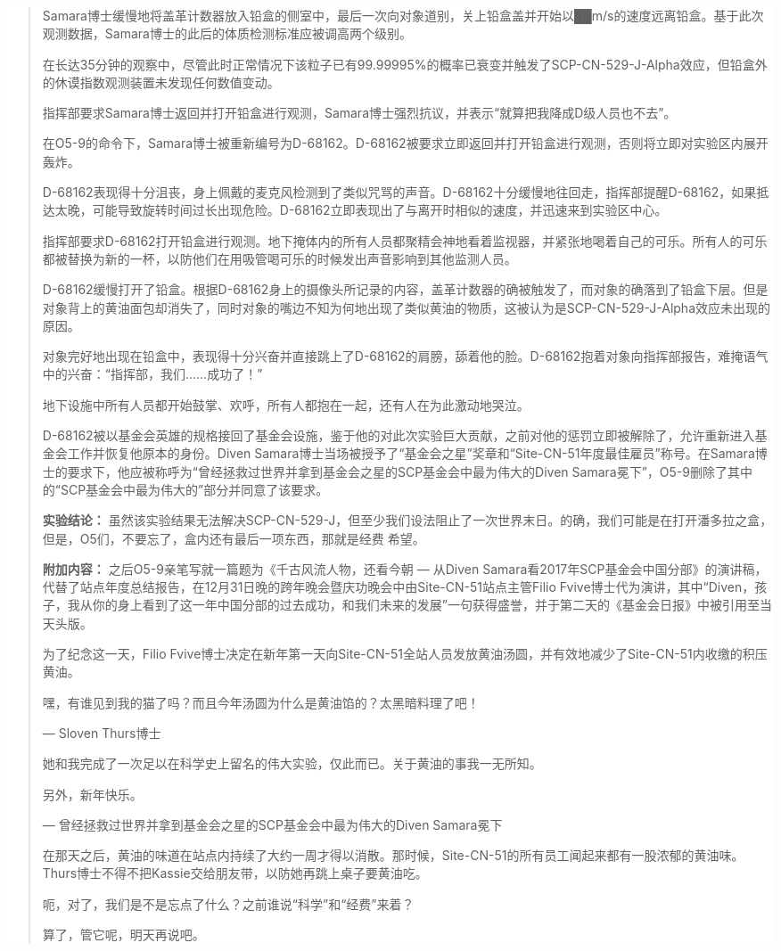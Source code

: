> Samara博士缓慢地将盖革计数器放入铅盒的侧室中，最后一次向对象道别，关上铅盒盖并开始以██m/s的速度远离铅盒。基于此次观测数据，Samara博士的此后的体质检测标准应被调高两个级别。
> 
> 在长达35分钟的观察中，尽管此时正常情况下该粒子已有99.99995%的概率已衰变并触发了SCP-CN-529-J-Alpha效应，但铅盒外的休谟指数观测装置未发现任何数值变动。
> 
> 指挥部要求Samara博士返回并打开铅盒进行观测，Samara博士强烈抗议，并表示“就算把我降成D级人员也不去”。
> 
> 在O5-9的命令下，Samara博士被重新编号为D-68162。D-68162被要求立即返回并打开铅盒进行观测，否则将立即对实验区内展开轰炸。
> 
> D-68162表现得十分沮丧，身上佩戴的麦克风检测到了类似咒骂的声音。D-68162十分缓慢地往回走，指挥部提醒D-68162，如果抵达太晚，可能导致旋转时间过长出现危险。D-68162立即表现出了与离开时相似的速度，并迅速来到实验区中心。
> 
> 指挥部要求D-68162打开铅盒进行观测。地下掩体内的所有人员都聚精会神地看着监视器，并紧张地喝着自己的可乐。所有人的可乐都被替换为新的一杯，以防他们在用吸管喝可乐的时候发出声音影响到其他监测人员。
> 
> D-68162缓慢打开了铅盒。根据D-68162身上的摄像头所记录的内容，盖革计数器的确被触发了，而对象的确落到了铅盒下层。但是对象背上的黄油面包却消失了，同时对象的嘴边不知为何地出现了类似黄油的物质，这被认为是SCP-CN-529-J-Alpha效应未出现的原因。
> 
> 对象完好地出现在铅盒中，表现得十分兴奋并直接跳上了D-68162的肩膀，舔着他的脸。D-68162抱着对象向指挥部报告，难掩语气中的兴奋：“指挥部，我们……成功了！”
> 
> 地下设施中所有人员都开始鼓掌、欢呼，所有人都抱在一起，还有人在为此激动地哭泣。
> 
> D-68162被以基金会英雄的规格接回了基金会设施，鉴于他的对此次实验巨大贡献，之前对他的惩罚立即被解除了，允许重新进入基金会工作并恢复他原本的身份。Diven Samara博士当场被授予了“基金会之星”奖章和“Site-CN-51年度最佳雇员”称号。在Samara博士的要求下，他应被称呼为“曾经拯救过世界并拿到基金会之星的SCP基金会中最为伟大的Diven Samara冕下”，O5-9删除了其中的“SCP基金会中最为伟大的”部分并同意了该要求。
> 
> **实验结论：** 虽然该实验结果无法解决SCP-CN-529-J，但至少我们设法阻止了一次世界末日。的确，我们可能是在打开潘多拉之盒，但是，O5们，不要忘了，盒内还有最后一项东西，那就是经费 希望。
> 
> **附加内容：** 之后O5-9亲笔写就一篇题为《千古风流人物，还看今朝 — 从Diven Samara看2017年SCP基金会中国分部》的演讲稿，代替了站点年度总结报告，在12月31日晚的跨年晚会暨庆功晚会中由Site-CN-51站点主管Filio Fvive博士代为演讲，其中“Diven，孩子，我从你的身上看到了这一年中国分部的过去成功，和我们未来的发展”一句获得盛誉，并于第二天的《基金会日报》中被引用至当天头版。
> 
> 为了纪念这一天，Filio Fvive博士决定在新年第一天向Site-CN-51全站人员发放黄油汤圆，并有效地减少了Site-CN-51内收缴的积压黄油。
> 
> 
> 嘿，有谁见到我的猫了吗？而且今年汤圆为什么是黄油馅的？太黑暗料理了吧！
> 
> 
> — Sloven Thurs博士
> 
> 
> 
> 
> 她和我完成了一次足以在科学史上留名的伟大实验，仅此而已。关于黄油的事我一无所知。
> 
> 另外，新年快乐。
> 
> 
> — 曾经拯救过世界并拿到基金会之星的SCP基金会中最为伟大的Diven Samara冕下
> 
> 
> 
> 在那天之后，黄油的味道在站点内持续了大约一周才得以消散。那时候，Site-CN-51的所有员工闻起来都有一股浓郁的黄油味。Thurs博士不得不把Kassie交给朋友带，以防她再跳上桌子要黄油吃。
> 
> 呃，对了，我们是不是忘点了什么？之前谁说“科学”和“经费”来着？
> 
> 算了，管它呢，明天再说吧。
> 
